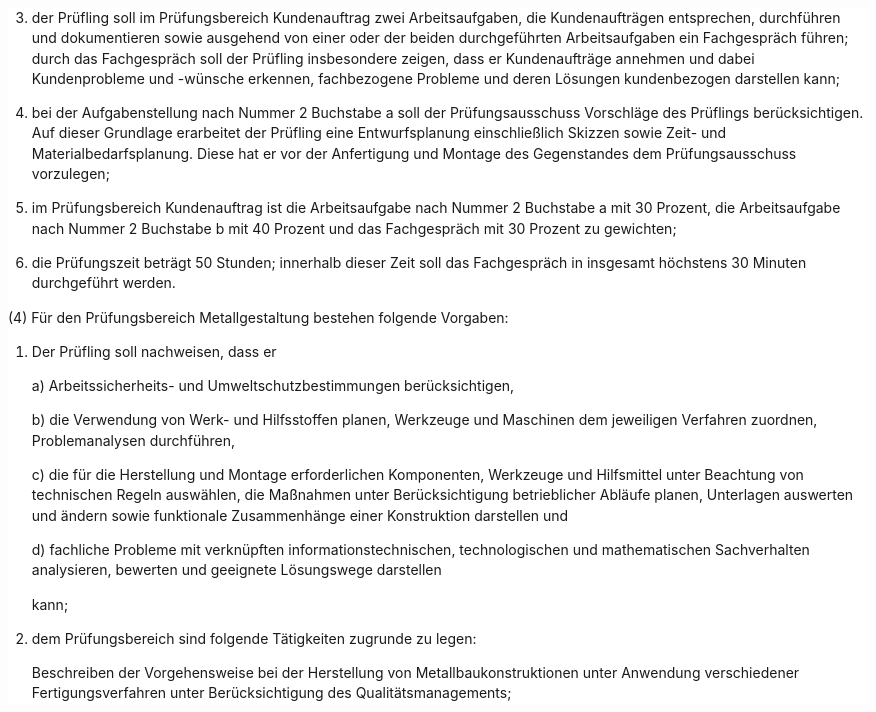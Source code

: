 



3.  der Prüfling soll im Prüfungsbereich Kundenauftrag zwei
    Arbeitsaufgaben, die Kundenaufträgen entsprechen, durchführen und
    dokumentieren sowie ausgehend von einer oder der beiden durchgeführten
    Arbeitsaufgaben ein Fachgespräch führen; durch das Fachgespräch soll
    der Prüfling insbesondere zeigen, dass er Kundenaufträge annehmen und
    dabei Kundenprobleme und -wünsche erkennen, fachbezogene Probleme und
    deren Lösungen kundenbezogen darstellen kann;


4.  bei der Aufgabenstellung nach Nummer 2 Buchstabe a soll der
    Prüfungsausschuss Vorschläge des Prüflings berücksichtigen. Auf dieser
    Grundlage erarbeitet der Prüfling eine Entwurfsplanung einschließlich
    Skizzen sowie Zeit- und Materialbedarfsplanung. Diese hat er vor der
    Anfertigung und Montage des Gegenstandes dem Prüfungsausschuss
    vorzulegen;


5.  im Prüfungsbereich Kundenauftrag ist die Arbeitsaufgabe nach Nummer 2
    Buchstabe a mit 30 Prozent, die Arbeitsaufgabe nach Nummer 2 Buchstabe
    b mit 40 Prozent und das Fachgespräch mit 30 Prozent zu gewichten;


6.  die Prüfungszeit beträgt 50 Stunden; innerhalb dieser Zeit soll das
    Fachgespräch in insgesamt höchstens 30 Minuten durchgeführt werden.




(4) Für den Prüfungsbereich Metallgestaltung bestehen folgende
Vorgaben:

1.  Der Prüfling soll nachweisen, dass er

    a)  Arbeitssicherheits- und Umweltschutzbestimmungen berücksichtigen,


    b)  die Verwendung von Werk- und Hilfsstoffen planen, Werkzeuge und
        Maschinen dem jeweiligen Verfahren zuordnen, Problemanalysen
        durchführen,


    c)  die für die Herstellung und Montage erforderlichen Komponenten,
        Werkzeuge und Hilfsmittel unter Beachtung von technischen Regeln
        auswählen, die Maßnahmen unter Berücksichtigung betrieblicher Abläufe
        planen, Unterlagen auswerten und ändern sowie funktionale
        Zusammenhänge einer Konstruktion darstellen und


    d)  fachliche Probleme mit verknüpften informationstechnischen,
        technologischen und mathematischen Sachverhalten analysieren, bewerten
        und geeignete Lösungswege darstellen



    kann;


2.  dem Prüfungsbereich sind folgende Tätigkeiten zugrunde zu legen:

    Beschreiben der Vorgehensweise bei der Herstellung von
    Metallbaukonstruktionen unter Anwendung verschiedener
    Fertigungsverfahren unter Berücksichtigung des Qualitätsmanagements;
